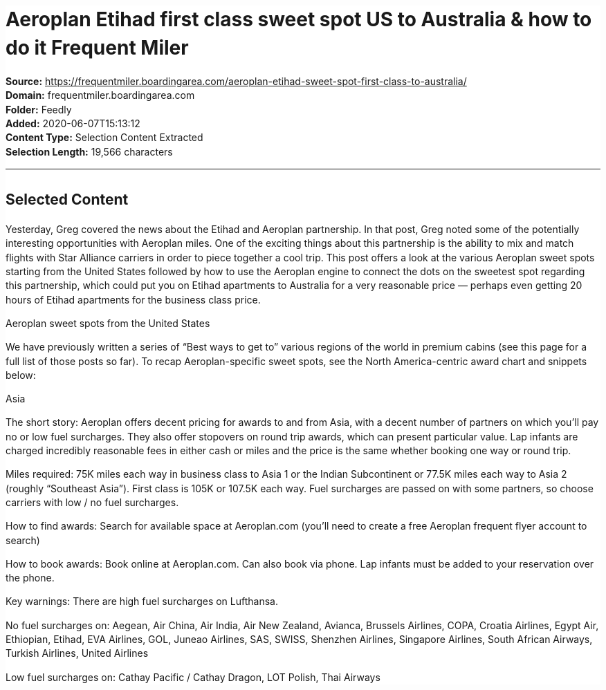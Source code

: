 # Aeroplan Etihad first class sweet spot US to Australia & how to do it Frequent Miler

**Source:** https://frequentmiler.boardingarea.com/aeroplan-etihad-sweet-spot-first-class-to-australia/  
**Domain:** frequentmiler.boardingarea.com  
**Folder:** Feedly  
**Added:** 2020-06-07T15:13:12  
**Content Type:** Selection Content Extracted  
**Selection Length:** 19,566 characters  


---

## Selected Content

Yesterday, Greg covered the news about the Etihad and Aeroplan partnership. In that post, Greg noted some of the potentially interesting opportunities with Aeroplan miles. One of the exciting things about this partnership is the ability to mix and match flights with Star Alliance carriers in order to piece together a cool trip. This post offers a look at the various Aeroplan sweet spots starting from the United States followed by how to use the Aeroplan engine to connect the dots on the sweetest spot regarding this partnership, which could put you on Etihad apartments to Australia for a very reasonable price — perhaps even getting 20 hours of Etihad apartments for the business class price.

Aeroplan sweet spots from the United States

We have previously written a series of “Best ways to get to” various regions of the world in premium cabins (see this page for a full list of those posts so far). To recap Aeroplan-specific sweet spots, see the North America-centric award chart and snippets below:

Asia

The short story: Aeroplan offers decent pricing for awards to and from Asia, with a decent number of partners on which you’ll pay no or low fuel surcharges. They also offer stopovers on round trip awards, which can present particular value. Lap infants are charged incredibly reasonable fees in either cash or miles and the price is the same whether booking one way or round trip.

Miles required: 75K miles each way in business class to Asia 1 or the Indian Subcontinent or 77.5K miles each way to Asia 2 (roughly “Southeast Asia”). First class is 105K or 107.5K each way. Fuel surcharges are passed on with some partners, so choose carriers with low / no fuel surcharges.

How to find awards: Search for available space at Aeroplan.com (you’ll need to create a free Aeroplan frequent flyer account to search)

How to book awards: Book online at Aeroplan.com. Can also book via phone. Lap infants must be added to your reservation over the phone.

Key warnings: There are high fuel surcharges on Lufthansa.

No fuel surcharges on: Aegean, Air China, Air India, Air New Zealand, Avianca, Brussels Airlines, COPA, Croatia Airlines, Egypt Air, Ethiopian, Etihad, EVA Airlines, GOL, Juneao Airlines, SAS, SWISS, Shenzhen Airlines, Singapore Airlines, South African Airways, Turkish Airlines, United Airlines

Low fuel surcharges on: Cathay Pacific / Cathay Dragon, LOT Polish, Thai Airways
